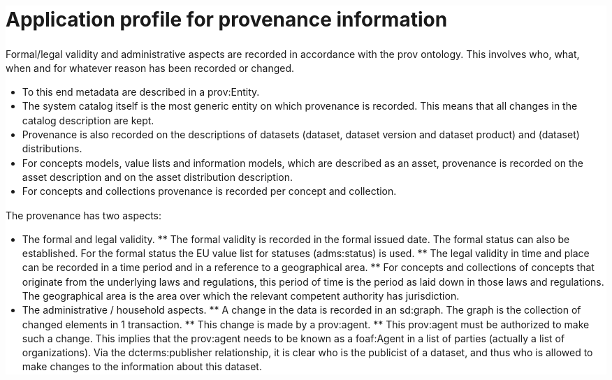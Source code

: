 # Application profile for provenance information


Formal/legal validity and administrative aspects are recorded in accordance with the prov ontology. This involves who, what, when and for whatever reason has been recorded or changed.

* To this end metadata are described in a prov:Entity.
* The system catalog itself is the most generic entity on which provenance is recorded. This means that all changes in the catalog description are kept.
* Provenance is also recorded on the descriptions of datasets (dataset, dataset version and dataset product) and (dataset) distributions.
* For concepts models, value lists and information models, which are described as an asset, provenance is recorded on the asset description and on the asset distribution description.
* For concepts and collections provenance is recorded per concept and collection.

The provenance has two aspects:
* The formal and legal validity.
** The formal validity is recorded in the formal issued date. The formal status can also be established. For the formal status the EU value list for statuses (adms:status) is used.
** The legal validity in time and place can be recorded in a time period and in a reference to a geographical area.
** For concepts and collections of concepts that originate from the underlying laws and regulations, this period of time is the period as laid down in those laws and regulations. The geographical area is the area over which the relevant competent authority has jurisdiction.
* The administrative / household aspects.
** A change in the data is recorded in an sd:graph. The graph is the collection of changed elements in 1 transaction.
** This change is made by a prov:agent.
** This prov:agent must be authorized to make such a change. This implies that the prov:agent needs to be known as a foaf:Agent in a list of parties (actually a list of organizations). Via the dcterms:publisher relationship, it is clear who is the publicist of a dataset, and thus who is allowed to make changes to the information about this dataset.

